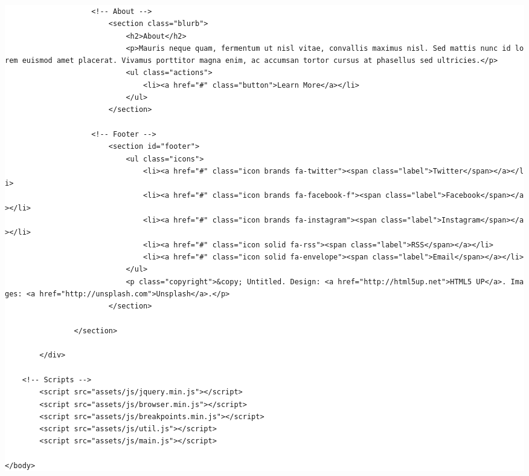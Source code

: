 						<!-- About -->
							<section class="blurb">
								<h2>About</h2>
								<p>Mauris neque quam, fermentum ut nisl vitae, convallis maximus nisl. Sed mattis nunc id lorem euismod amet placerat. Vivamus porttitor magna enim, ac accumsan tortor cursus at phasellus sed ultricies.</p>
								<ul class="actions">
									<li><a href="#" class="button">Learn More</a></li>
								</ul>
							</section>

						<!-- Footer -->
							<section id="footer">
								<ul class="icons">
									<li><a href="#" class="icon brands fa-twitter"><span class="label">Twitter</span></a></li>
									<li><a href="#" class="icon brands fa-facebook-f"><span class="label">Facebook</span></a></li>
									<li><a href="#" class="icon brands fa-instagram"><span class="label">Instagram</span></a></li>
									<li><a href="#" class="icon solid fa-rss"><span class="label">RSS</span></a></li>
									<li><a href="#" class="icon solid fa-envelope"><span class="label">Email</span></a></li>
								</ul>
								<p class="copyright">&copy; Untitled. Design: <a href="http://html5up.net">HTML5 UP</a>. Images: <a href="http://unsplash.com">Unsplash</a>.</p>
							</section>

					</section>

			</div>

		<!-- Scripts -->
			<script src="assets/js/jquery.min.js"></script>
			<script src="assets/js/browser.min.js"></script>
			<script src="assets/js/breakpoints.min.js"></script>
			<script src="assets/js/util.js"></script>
			<script src="assets/js/main.js"></script>

	</body>
</html>
